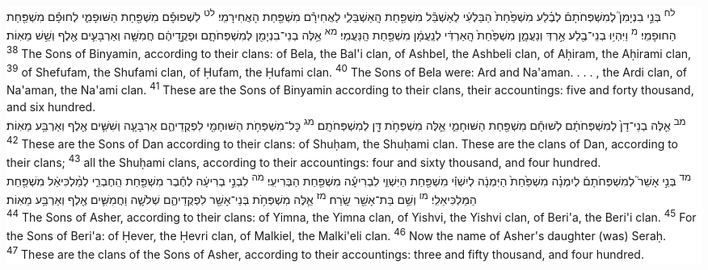 
<tr><td style="vertical-align:top;" width="46%">
<div class="liturgy"><span lang="he">
<span class="p"><sup>לח</sup>&nbsp;בְּנֵ֣י בִנְיָמִן֮ לְמִשְׁפְּחֹתָם֒ לְבֶ֗לַע מִשְׁפַּ֙חַת֙ הַבַּלְעִ֔י לְאַשְׁבֵּ֕ל מִשְׁפַּ֖חַת הָֽאַשְׁבֵּלִ֑י לַאֲחִירָ֕ם מִשְׁפַּ֖חַת הָאֲחִירָמִֽי׃ <sup>לט</sup>&nbsp;לִשְׁפוּפָ֕ם מִשְׁפַּ֖חַת הַשּׁוּפָמִ֑י לְחוּפָ֕ם מִשְׁפַּ֖חַת הַחוּפָמִֽי׃ </span> <span class="h"><sup>מ</sup>&nbsp;וַיִּהְי֥וּ בְנֵי־בֶ֖לַע אַ֣רְדְּ וְנַעֲמָ֑ן מִשְׁפַּ֙חַת֙ הָֽאַרְדִּ֔י לְנַֽעֲמָ֔ן מִשְׁפַּ֖חַת הַֽנַּעֲמִֽי׃ </span> <span class="p"><sup>מא</sup>&nbsp;אֵ֥לֶּה בְנֵי־בִנְיָמִ֖ן לְמִשְׁפְּחֹתָ֑ם וּפְקֻ֣דֵיהֶ֔ם חֲמִשָּׁ֧ה וְאַרְבָּעִ֛ים אֶ֖לֶף וְשֵׁ֥שׁ מֵאֽוֹת׃ </span>
</span></div></td>
 
<td style="vertical-align:top;" width="53%">
<div class="english">
<span class="p"><sup>38</sup>&nbsp;The Sons of Binyamin, according to their clans: of Bela, the Bal'i clan, of Ashbel, the Ashbeli clan, of Aḥiram, the Aḥirami clan, <sup>39</sup>&nbsp;of Shefufam, the Shufami clan, of Ḥufam, the Ḥufami clan.</span> <span class="h"><sup>40</sup>&nbsp;The Sons of Bela were: Ard and Na'aman. . . . , the Ardi clan, of Na'aman, the Na'ami clan.</span> <span class="p"><sup>41</sup>&nbsp;These are the Sons of Binyamin according to their clans, their accountings: five and forty thousand, and six hundred.</span>
</div></td></tr>


<tr><td style="vertical-align:top;" width="46%">
<div class="liturgy"><span lang="he">
<span class="p"><sup>מב</sup>&nbsp;אֵ֤לֶּה בְנֵי־דָן֙ לְמִשְׁפְּחֹתָ֔ם לְשׁוּחָ֕ם מִשְׁפַּ֖חַת הַשּׁוּחָמִ֑י אֵ֛לֶּה מִשְׁפְּחֹ֥ת דָּ֖ן לְמִשְׁפְּחֹתָֽם׃ <sup>מג</sup>&nbsp;כׇּל־מִשְׁפְּחֹ֥ת הַשּׁוּחָמִ֖י לִפְקֻדֵיהֶ֑ם אַרְבָּעָ֧ה וְשִׁשִּׁ֛ים אֶ֖לֶף וְאַרְבַּ֥ע מֵאֽוֹת׃ </span>
</span></div></td>
 
<td style="vertical-align:top;" width="53%">
<div class="english">
<span class="p"><sup>42</sup>&nbsp;These are the Sons of Dan according to their clans: of Shuḥam, the Shuḥami clan. These are the clans of Dan, according to their clans; <sup>43</sup>&nbsp;all the Shuḥami clans, according to their accountings: four and sixty thousand, and four hundred.</span>
</div></td></tr>


<tr><td style="vertical-align:top;" width="46%">
<div class="liturgy"><span lang="he">
<span class="p"><sup>מד</sup>&nbsp;בְּנֵ֣י אָשֵׁר֮ לְמִשְׁפְּחֹתָם֒ לְיִמְנָ֗ה מִשְׁפַּ֙חַת֙ הַיִּמְנָ֔ה לְיִשְׁוִ֕י מִשְׁפַּ֖חַת הַיִּשְׁוִ֑י לִבְרִיעָ֕ה מִשְׁפַּ֖חַת הַבְּרִיעִֽי׃ </span> <span class="h"><sup>מה</sup>&nbsp;לִבְנֵ֣י בְרִיעָ֔ה לְחֶ֕בֶר מִשְׁפַּ֖חַת הַֽחֶבְרִ֑י לְמַ֨לְכִּיאֵ֔ל מִשְׁפַּ֖חַת הַמַּלְכִּיאֵלִֽי׃ <sup>מו</sup>&nbsp;וְשֵׁ֥ם בַּת־אָשֵׁ֖ר שָֽׂרַח׃ </span> <span class="p"><sup>מז</sup>&nbsp;אֵ֛לֶּה מִשְׁפְּחֹ֥ת בְּנֵי־אָשֵׁ֖ר לִפְקֻדֵיהֶ֑ם שְׁלֹשָׁ֧ה וַחֲמִשִּׁ֛ים אֶ֖לֶף וְאַרְבַּ֥ע מֵאֽוֹת׃ </span>
</span></div></td>
 
<td style="vertical-align:top;" width="53%">
<div class="english">
<span class="p"><sup>44</sup>&nbsp;The Sons of Asher, according to their clans: of Yimna, the Yimna clan, of Yishvi, the Yishvi clan, of Beri'a, the Beri'i clan.</span> <span class="h"><sup>45</sup>&nbsp;For the Sons of Beri'a: of Ḥever, the Ḥevri clan, of Malkiel, the Malki'eli clan. <sup>46</sup>&nbsp;Now the name of Asher's daughter (was) Seraḥ.</span> <span class="p"><sup>47</sup>&nbsp;These are the clans of the Sons of Asher, according to their accountings: three and fifty thousand, and four hundred.</span>
</div></td></tr>
